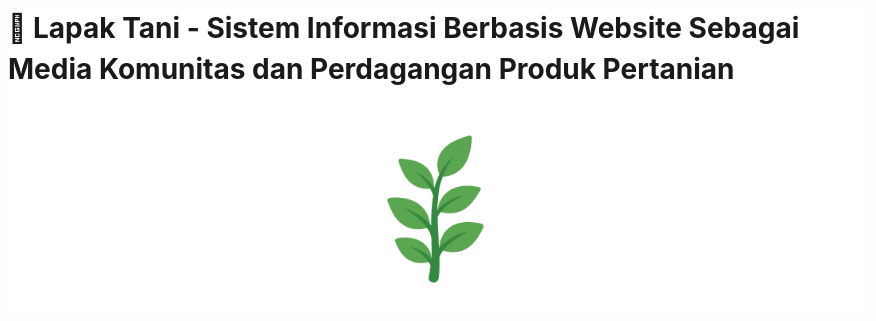 # 🌱 Lapak Tani - Sistem Informasi Berbasis Website Sebagai Media Komunitas dan Perdagangan Produk Pertanian

<p align="center">
  <img src="public/favicon.png" alt="Lapak Tani Logo" width="200">
</p>
